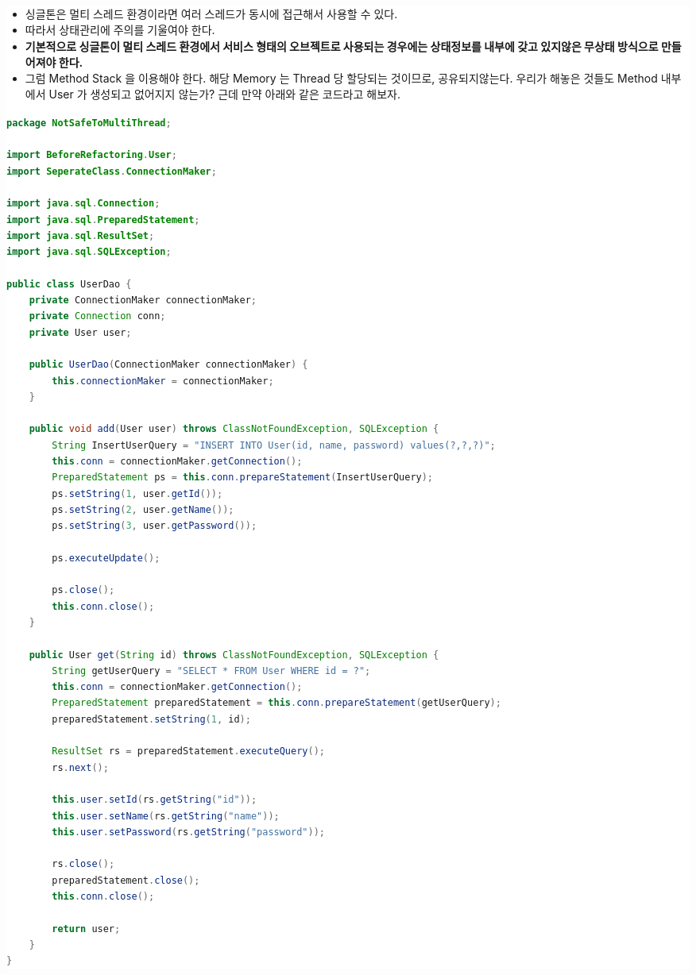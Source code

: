- 싱글톤은 멀티 스레드 환경이라면 여러 스레드가 동시에 접근해서 사용할 수 있다.
- 따라서 상태관리에 주의를 기울여야 한다.
- **기본적으로 싱글톤이 멀티 스레드 환경에서 서비스 형태의 오브젝트로 사용되는 경우에는 상태정보를 내부에 갖고 있지않은 무상태 방식으로 만들어져야 한다.**
- 그럼 Method Stack 을 이용해야 한다. 해당 Memory 는 Thread 당 할당되는 것이므로, 공유되지않는다. 우리가 해놓은 것들도 Method 내부에서 
User 가 생성되고 없어지지 않는가? 근데 만약 아래와 같은 코드라고 해보자.

```java
package NotSafeToMultiThread;

import BeforeRefactoring.User;
import SeperateClass.ConnectionMaker;

import java.sql.Connection;
import java.sql.PreparedStatement;
import java.sql.ResultSet;
import java.sql.SQLException;

public class UserDao {
    private ConnectionMaker connectionMaker;
    private Connection conn;
    private User user;

    public UserDao(ConnectionMaker connectionMaker) {
        this.connectionMaker = connectionMaker;
    }

    public void add(User user) throws ClassNotFoundException, SQLException {
        String InsertUserQuery = "INSERT INTO User(id, name, password) values(?,?,?)";
        this.conn = connectionMaker.getConnection();
        PreparedStatement ps = this.conn.prepareStatement(InsertUserQuery);
        ps.setString(1, user.getId());
        ps.setString(2, user.getName());
        ps.setString(3, user.getPassword());

        ps.executeUpdate();

        ps.close();
        this.conn.close();
    }

    public User get(String id) throws ClassNotFoundException, SQLException {
        String getUserQuery = "SELECT * FROM User WHERE id = ?";
        this.conn = connectionMaker.getConnection();
        PreparedStatement preparedStatement = this.conn.prepareStatement(getUserQuery);
        preparedStatement.setString(1, id);

        ResultSet rs = preparedStatement.executeQuery();
        rs.next();

        this.user.setId(rs.getString("id"));
        this.user.setName(rs.getString("name"));
        this.user.setPassword(rs.getString("password"));

        rs.close();
        preparedStatement.close();
        this.conn.close();

        return user;
    }
}

```
